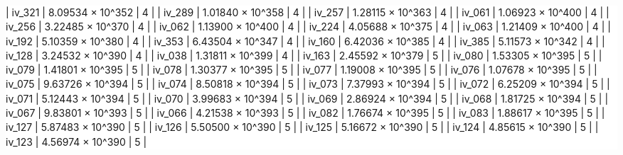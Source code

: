 | iv_321 | 8.09534 × 10^352 | 4 |
| iv_289 | 1.01840 × 10^358 | 4 |
| iv_257 | 1.28115 × 10^363 | 4 |
| iv_061 | 1.06923 × 10^400 | 4 |
| iv_256 | 3.22485 × 10^370 | 4 |
| iv_062 | 1.13900 × 10^400 | 4 |
| iv_224 | 4.05688 × 10^375 | 4 |
| iv_063 | 1.21409 × 10^400 | 4 |
| iv_192 | 5.10359 × 10^380 | 4 |
| iv_353 | 6.43504 × 10^347 | 4 |
| iv_160 | 6.42036 × 10^385 | 4 |
| iv_385 | 5.11573 × 10^342 | 4 |
| iv_128 | 3.24532 × 10^390 | 4 |
| iv_038 | 1.31811 × 10^399 | 4 |
| iv_163 | 2.45592 × 10^379 | 5 |
| iv_080 | 1.53305 × 10^395 | 5 |
| iv_079 | 1.41801 × 10^395 | 5 |
| iv_078 | 1.30377 × 10^395 | 5 |
| iv_077 | 1.19008 × 10^395 | 5 |
| iv_076 | 1.07678 × 10^395 | 5 |
| iv_075 | 9.63726 × 10^394 | 5 |
| iv_074 | 8.50818 × 10^394 | 5 |
| iv_073 | 7.37993 × 10^394 | 5 |
| iv_072 | 6.25209 × 10^394 | 5 |
| iv_071 | 5.12443 × 10^394 | 5 |
| iv_070 | 3.99683 × 10^394 | 5 |
| iv_069 | 2.86924 × 10^394 | 5 |
| iv_068 | 1.81725 × 10^394 | 5 |
| iv_067 | 9.83801 × 10^393 | 5 |
| iv_066 | 4.21538 × 10^393 | 5 |
| iv_082 | 1.76674 × 10^395 | 5 |
| iv_083 | 1.88617 × 10^395 | 5 |
| iv_127 | 5.87483 × 10^390 | 5 |
| iv_126 | 5.50500 × 10^390 | 5 |
| iv_125 | 5.16672 × 10^390 | 5 |
| iv_124 | 4.85615 × 10^390 | 5 |
| iv_123 | 4.56974 × 10^390 | 5 |